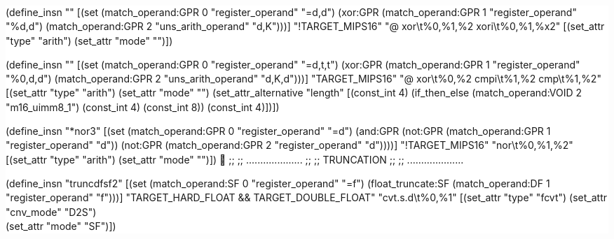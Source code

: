 (define_insn ""
  [(set (match_operand:GPR 0 "register_operand" "=d,d")
	(xor:GPR (match_operand:GPR 1 "register_operand" "%d,d")
		 (match_operand:GPR 2 "uns_arith_operand" "d,K")))]
  "!TARGET_MIPS16"
  "@
   xor\t%0,%1,%2
   xori\t%0,%1,%x2"
  [(set_attr "type" "arith")
   (set_attr "mode" "<MODE>")])

(define_insn ""
  [(set (match_operand:GPR 0 "register_operand" "=d,t,t")
	(xor:GPR (match_operand:GPR 1 "register_operand" "%0,d,d")
		 (match_operand:GPR 2 "uns_arith_operand" "d,K,d")))]
  "TARGET_MIPS16"
  "@
   xor\t%0,%2
   cmpi\t%1,%2
   cmp\t%1,%2"
  [(set_attr "type" "arith")
   (set_attr "mode" "<MODE>")
   (set_attr_alternative "length"
		[(const_int 4)
		 (if_then_else (match_operand:VOID 2 "m16_uimm8_1")
			       (const_int 4)
			       (const_int 8))
		 (const_int 4)])])

(define_insn "*nor<mode>3"
  [(set (match_operand:GPR 0 "register_operand" "=d")
	(and:GPR (not:GPR (match_operand:GPR 1 "register_operand" "d"))
		 (not:GPR (match_operand:GPR 2 "register_operand" "d"))))]
  "!TARGET_MIPS16"
  "nor\t%0,%1,%2"
  [(set_attr "type" "arith")
   (set_attr "mode" "<MODE>")])

;;
;;  ....................
;;
;;	TRUNCATION
;;
;;  ....................



(define_insn "truncdfsf2"
  [(set (match_operand:SF 0 "register_operand" "=f")
	(float_truncate:SF (match_operand:DF 1 "register_operand" "f")))]
  "TARGET_HARD_FLOAT && TARGET_DOUBLE_FLOAT"
  "cvt.s.d\t%0,%1"
  [(set_attr "type"	"fcvt")
   (set_attr "cnv_mode"	"D2S")   
   (set_attr "mode"	"SF")])
